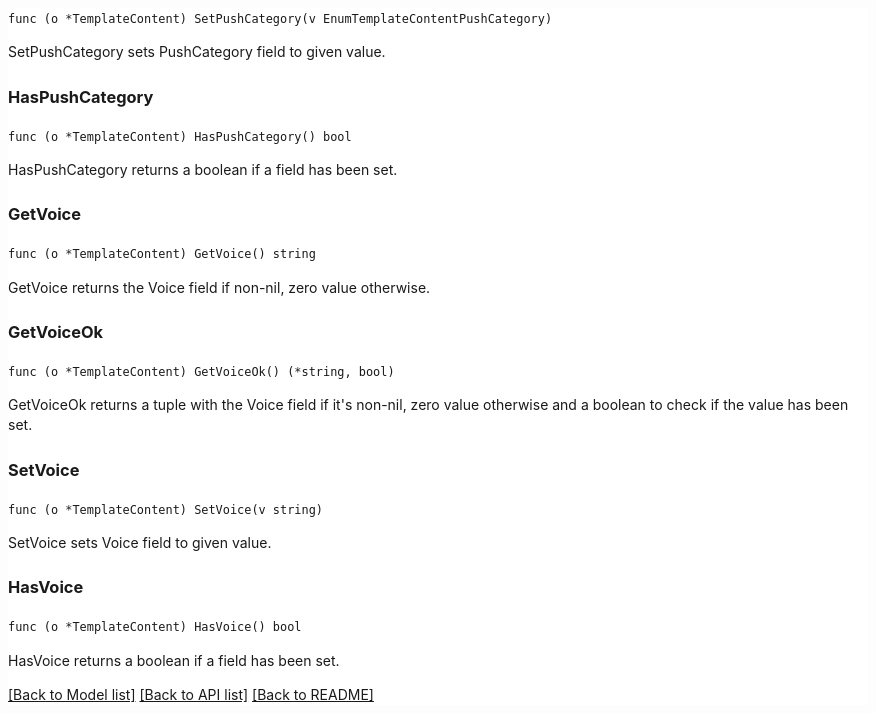 `func (o *TemplateContent) SetPushCategory(v EnumTemplateContentPushCategory)`

SetPushCategory sets PushCategory field to given value.

### HasPushCategory

`func (o *TemplateContent) HasPushCategory() bool`

HasPushCategory returns a boolean if a field has been set.

### GetVoice

`func (o *TemplateContent) GetVoice() string`

GetVoice returns the Voice field if non-nil, zero value otherwise.

### GetVoiceOk

`func (o *TemplateContent) GetVoiceOk() (*string, bool)`

GetVoiceOk returns a tuple with the Voice field if it's non-nil, zero value otherwise
and a boolean to check if the value has been set.

### SetVoice

`func (o *TemplateContent) SetVoice(v string)`

SetVoice sets Voice field to given value.

### HasVoice

`func (o *TemplateContent) HasVoice() bool`

HasVoice returns a boolean if a field has been set.


[[Back to Model list]](../README.md#documentation-for-models) [[Back to API list]](../README.md#documentation-for-api-endpoints) [[Back to README]](../README.md)


